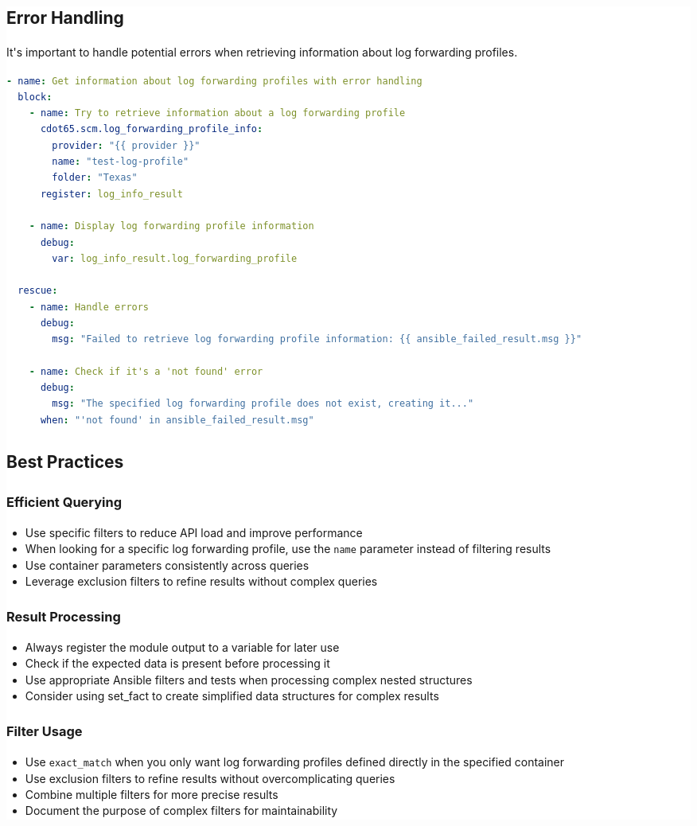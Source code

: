 ## Error Handling

It's important to handle potential errors when retrieving information about log forwarding profiles.

```yaml
- name: Get information about log forwarding profiles with error handling
  block:
    - name: Try to retrieve information about a log forwarding profile
      cdot65.scm.log_forwarding_profile_info:
        provider: "{{ provider }}"
        name: "test-log-profile"
        folder: "Texas"
      register: log_info_result
      
    - name: Display log forwarding profile information
      debug:
        var: log_info_result.log_forwarding_profile
        
  rescue:
    - name: Handle errors
      debug:
        msg: "Failed to retrieve log forwarding profile information: {{ ansible_failed_result.msg }}"
        
    - name: Check if it's a 'not found' error
      debug:
        msg: "The specified log forwarding profile does not exist, creating it..."
      when: "'not found' in ansible_failed_result.msg"
```

## Best Practices

### Efficient Querying

- Use specific filters to reduce API load and improve performance
- When looking for a specific log forwarding profile, use the `name` parameter instead of filtering
  results
- Use container parameters consistently across queries
- Leverage exclusion filters to refine results without complex queries

### Result Processing

- Always register the module output to a variable for later use
- Check if the expected data is present before processing it
- Use appropriate Ansible filters and tests when processing complex nested structures
- Consider using set_fact to create simplified data structures for complex results

### Filter Usage

- Use `exact_match` when you only want log forwarding profiles defined directly in the specified
  container
- Use exclusion filters to refine results without overcomplicating queries
- Combine multiple filters for more precise results
- Document the purpose of complex filters for maintainability
